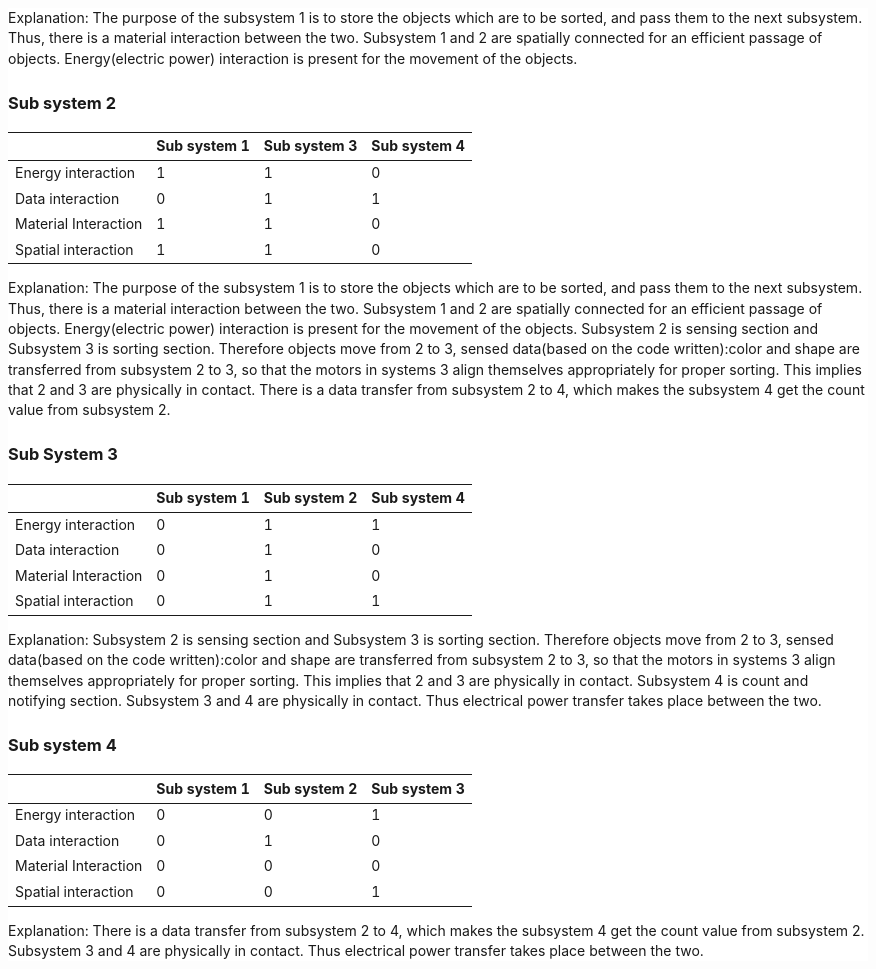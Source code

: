 Explanation: The purpose of the subsystem 1 is to store the objects which are to be sorted, and pass them to the next subsystem. Thus, there is a material interaction between the two. Subsystem 1 and 2 are spatially connected for an efficient passage of objects. Energy(electric power) interaction is present for the movement of the objects.

### Sub system 2
||Sub system 1|Sub system 3|Sub system 4|
|-|-|-|-|
|Energy interaction|1|1|0|
|Data interaction|0|1|1|
|Material Interaction|1|1|0|
|Spatial interaction|1|1|0|

Explanation: The purpose of the subsystem 1 is to store the objects which are to be sorted, and pass them to the next subsystem. Thus, there is a material interaction between the two. Subsystem 1 and 2 are spatially connected for an efficient passage of objects. Energy(electric power) interaction is present for the movement of the objects.
Subsystem 2 is sensing section and Subsystem 3 is sorting section. Therefore objects move from 2 to 3, sensed data(based on the code written):color and shape are transferred from subsystem 2 to 3, so that the motors in systems 3 align themselves appropriately for proper sorting. This implies that 2 and 3 are physically in contact. There is a data transfer from subsystem 2 to 4, which makes the subsystem 4 get the count value from subsystem 2.

### Sub System 3
||Sub system 1|Sub system 2|Sub system 4|
|-|-|-|-|
|Energy interaction|0|1|1|
|Data interaction|0|1|0|
|Material Interaction|0|1|0|
|Spatial interaction|0|1|1|

Explanation: Subsystem 2 is sensing section and Subsystem 3 is sorting section. Therefore objects move from 2 to 3, sensed data(based on the code written):color and shape are transferred from subsystem 2 to 3, so that the motors in systems 3 align themselves appropriately for proper sorting. This implies that 2 and 3 are physically in contact. 
Subsystem 4 is count and notifying section. Subsystem 3 and 4 are physically in contact. Thus electrical power transfer takes place between the two.

### Sub system 4
||Sub system 1|Sub system 2|Sub system 3|
|-|-|-|-|
|Energy interaction|0|0|1|
|Data interaction|0|1|0|
|Material Interaction|0|0|0|
|Spatial interaction|0|0|1|

Explanation: There is a data transfer from subsystem 2 to 4, which makes the subsystem 4 get the count value from subsystem 2. Subsystem 3 and 4 are physically in contact. Thus electrical power transfer takes place between the two.